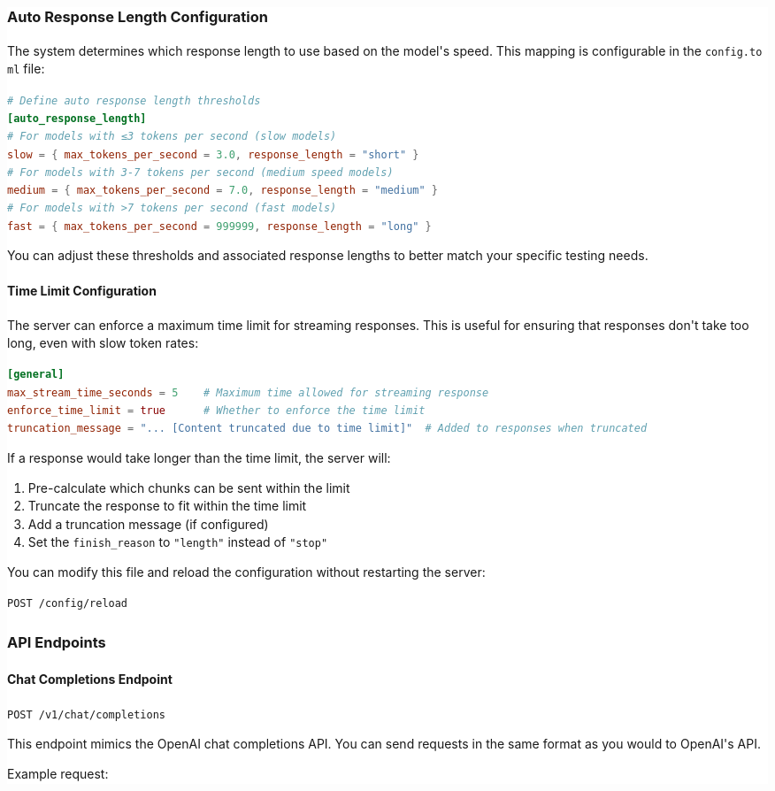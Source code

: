 ### Auto Response Length Configuration

The system determines which response length to use based on the model's speed. This mapping is configurable in the `config.toml` file:

```toml
# Define auto response length thresholds
[auto_response_length]
# For models with ≤3 tokens per second (slow models)
slow = { max_tokens_per_second = 3.0, response_length = "short" }
# For models with 3-7 tokens per second (medium speed models)
medium = { max_tokens_per_second = 7.0, response_length = "medium" }
# For models with >7 tokens per second (fast models)
fast = { max_tokens_per_second = 999999, response_length = "long" }
```

You can adjust these thresholds and associated response lengths to better match your specific testing needs.

#### Time Limit Configuration

The server can enforce a maximum time limit for streaming responses. This is useful for ensuring that responses don't take too long, even with slow token rates:

```toml
[general]
max_stream_time_seconds = 5    # Maximum time allowed for streaming response
enforce_time_limit = true      # Whether to enforce the time limit
truncation_message = "... [Content truncated due to time limit]"  # Added to responses when truncated
```

If a response would take longer than the time limit, the server will:
1. Pre-calculate which chunks can be sent within the limit
2. Truncate the response to fit within the time limit
3. Add a truncation message (if configured)
4. Set the `finish_reason` to `"length"` instead of `"stop"`

You can modify this file and reload the configuration without restarting the server:

```
POST /config/reload
```

### API Endpoints

#### Chat Completions Endpoint

```
POST /v1/chat/completions
```

This endpoint mimics the OpenAI chat completions API. You can send requests in the same format as you would to OpenAI's API.

Example request:
